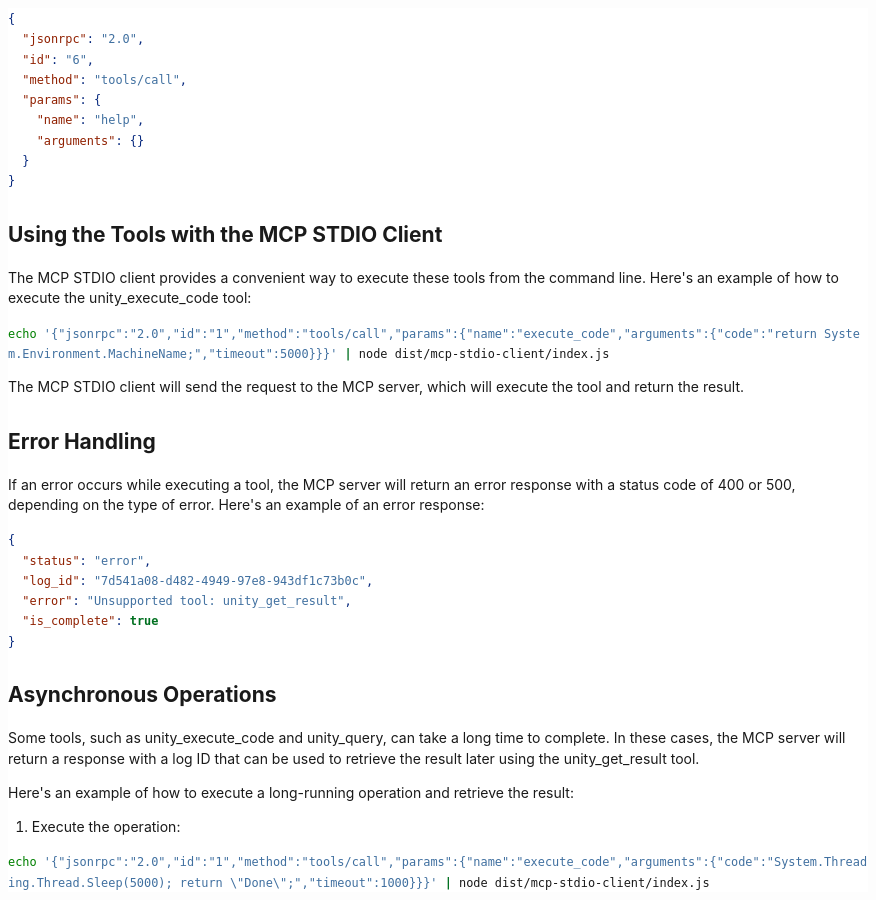 ```json
{
  "jsonrpc": "2.0",
  "id": "6",
  "method": "tools/call",
  "params": {
    "name": "help",
    "arguments": {}
  }
}
```

## Using the Tools with the MCP STDIO Client

The MCP STDIO client provides a convenient way to execute these tools from the command line. Here's an example of how to execute the unity_execute_code tool:

```bash
echo '{"jsonrpc":"2.0","id":"1","method":"tools/call","params":{"name":"execute_code","arguments":{"code":"return System.Environment.MachineName;","timeout":5000}}}' | node dist/mcp-stdio-client/index.js
```

The MCP STDIO client will send the request to the MCP server, which will execute the tool and return the result.

## Error Handling

If an error occurs while executing a tool, the MCP server will return an error response with a status code of 400 or 500, depending on the type of error. Here's an example of an error response:

```json
{
  "status": "error",
  "log_id": "7d541a08-d482-4949-97e8-943df1c73b0c",
  "error": "Unsupported tool: unity_get_result",
  "is_complete": true
}
```

## Asynchronous Operations

Some tools, such as unity_execute_code and unity_query, can take a long time to complete. In these cases, the MCP server will return a response with a log ID that can be used to retrieve the result later using the unity_get_result tool.

Here's an example of how to execute a long-running operation and retrieve the result:

1. Execute the operation:

```bash
echo '{"jsonrpc":"2.0","id":"1","method":"tools/call","params":{"name":"execute_code","arguments":{"code":"System.Threading.Thread.Sleep(5000); return \"Done\";","timeout":1000}}}' | node dist/mcp-stdio-client/index.js
```
